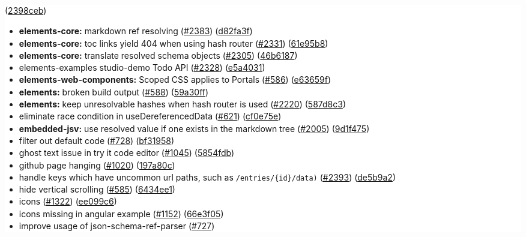   ([2398ceb](https://github.com/jpmorganchase/elemental/commit/2398ceb5b4bd3dc585300c74a296d80afbc4228f))
- **elements-core:** markdown ref resolving ([#2383](https://github.com/jpmorganchase/elemental/issues/2383))
  ([d82fa3f](https://github.com/jpmorganchase/elemental/commit/d82fa3f55c64972d3de9824178e6b5fbac2d3341))
- **elements-core:** toc links yield 404 when using hash router
  ([#2331](https://github.com/jpmorganchase/elemental/issues/2331))
  ([61e95b8](https://github.com/jpmorganchase/elemental/commit/61e95b81e382570338aa0f8b930d3f4e2078d366))
- **elements-core:** translate resolved schema objects ([#2305](https://github.com/jpmorganchase/elemental/issues/2305))
  ([46b6187](https://github.com/jpmorganchase/elemental/commit/46b618771ccfd9cd7dc64c5f183a93ccf8389d48))
- elements-examples studio-demo Todo API ([#2328](https://github.com/jpmorganchase/elemental/issues/2328))
  ([e5a4031](https://github.com/jpmorganchase/elemental/commit/e5a4031edc7c50684c358f3d929b70bbdcb97edb))
- **elements-web-components:** Scoped CSS applies to Portals
  ([#586](https://github.com/jpmorganchase/elemental/issues/586))
  ([e63659f](https://github.com/jpmorganchase/elemental/commit/e63659f922cff5377f7170db0463269c70645f47))
- **elements:** broken build output ([#588](https://github.com/jpmorganchase/elemental/issues/588))
  ([59a30ff](https://github.com/jpmorganchase/elemental/commit/59a30ff023a476d2b2d3cebdd5972bd05a8ea615))
- **elements:** keep unresolvable hashes when hash router is used
  ([#2220](https://github.com/jpmorganchase/elemental/issues/2220))
  ([587d8c3](https://github.com/jpmorganchase/elemental/commit/587d8c30ec21864ca2b794ec1ad30a77f8705e2c))
- eliminate race condition in useDereferencedData ([#621](https://github.com/jpmorganchase/elemental/issues/621))
  ([cf0e75e](https://github.com/jpmorganchase/elemental/commit/cf0e75e51860da8cebd417fbf3052785bc748bcb))
- **embedded-jsv:** use resolved value if one exists in the markdown tree
  ([#2005](https://github.com/jpmorganchase/elemental/issues/2005))
  ([9d1f475](https://github.com/jpmorganchase/elemental/commit/9d1f47519b6272b933e6cbef5a0ccbd04cfca7af))
- filter out default code ([#728](https://github.com/jpmorganchase/elemental/issues/728))
  ([bf31958](https://github.com/jpmorganchase/elemental/commit/bf319584d9c2b6ff8e02fa3cc4bc1cc2b11ba652))
- ghost text issue in try it code editor ([#1045](https://github.com/jpmorganchase/elemental/issues/1045))
  ([5854fdb](https://github.com/jpmorganchase/elemental/commit/5854fdb29b47a8778d6d0e145d69af0bd8f8dd02))
- github page hanging ([#1020](https://github.com/jpmorganchase/elemental/issues/1020))
  ([197a80c](https://github.com/jpmorganchase/elemental/commit/197a80ca5f93baa0a6b00631e889a6c2d47f8e71))
- handle keys which have uncommon url paths, such as `/entries/{id}/data)`
  ([#2393](https://github.com/jpmorganchase/elemental/issues/2393))
  ([de5b9a2](https://github.com/jpmorganchase/elemental/commit/de5b9a2aa88d91257e8a5f3cb848361b7b2b5edc))
- hide vertical scrolling ([#585](https://github.com/jpmorganchase/elemental/issues/585))
  ([6434ee1](https://github.com/jpmorganchase/elemental/commit/6434ee1e05dfc8e546b47598687238c7933c5e3f))
- icons ([#1322](https://github.com/jpmorganchase/elemental/issues/1322))
  ([ee099c6](https://github.com/jpmorganchase/elemental/commit/ee099c6ee6fa0df46ed5a58501bf32bb080d916f))
- icons missing in angular example ([#1152](https://github.com/jpmorganchase/elemental/issues/1152))
  ([66e3f05](https://github.com/jpmorganchase/elemental/commit/66e3f05dde7b9b51562e913b9465f2373c4c0888))
- improve usage of json-schema-ref-parser ([#727](https://github.com/jpmorganchase/elemental/issues/727))